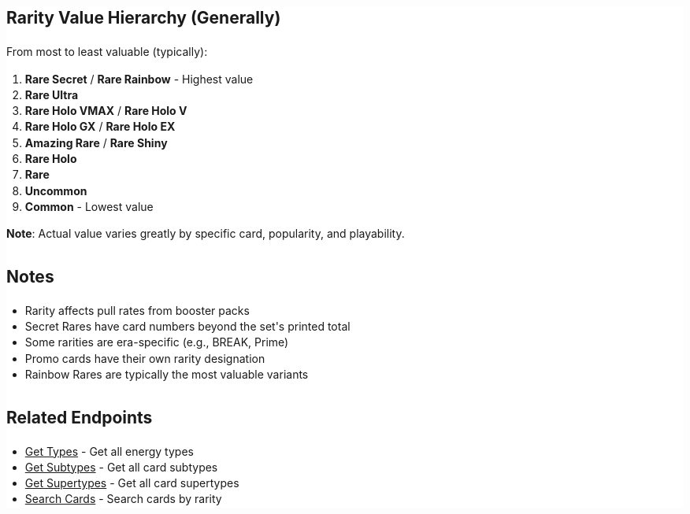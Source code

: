 ## Rarity Value Hierarchy (Generally)

From most to least valuable (typically):

1. **Rare Secret** / **Rare Rainbow** - Highest value
2. **Rare Ultra**
3. **Rare Holo VMAX** / **Rare Holo V**
4. **Rare Holo GX** / **Rare Holo EX**
5. **Amazing Rare** / **Rare Shiny**
6. **Rare Holo**
7. **Rare**
8. **Uncommon**
9. **Common** - Lowest value

**Note**: Actual value varies greatly by specific card, popularity, and playability.

## Notes

- Rarity affects pull rates from booster packs
- Secret Rares have card numbers beyond the set's printed total
- Some rarities are era-specific (e.g., BREAK, Prime)
- Promo cards have their own rarity designation
- Rainbow Rares are typically the most valuable variants

## Related Endpoints

- [Get Types](get_types.md) - Get all energy types
- [Get Subtypes](get_subtypes.md) - Get all card subtypes
- [Get Supertypes](get_supertypes.md) - Get all card supertypes
- [Search Cards](../cards/search_cards.md) - Search cards by rarity
